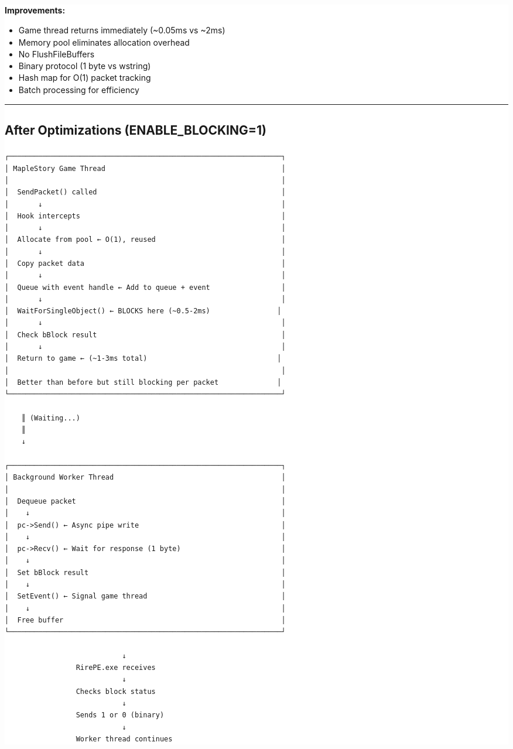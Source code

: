**Improvements:**
- Game thread returns immediately (~0.05ms vs ~2ms)
- Memory pool eliminates allocation overhead
- No FlushFileBuffers
- Binary protocol (1 byte vs wstring)
- Hash map for O(1) packet tracking
- Batch processing for efficiency

---

## After Optimizations (ENABLE_BLOCKING=1)

```
┌─────────────────────────────────────────────────────────────────┐
│ MapleStory Game Thread                                          │
│                                                                 │
│  SendPacket() called                                            │
│       ↓                                                         │
│  Hook intercepts                                                │
│       ↓                                                         │
│  Allocate from pool ← O(1), reused                              │
│       ↓                                                         │
│  Copy packet data                                               │
│       ↓                                                         │
│  Queue with event handle ← Add to queue + event                 │
│       ↓                                                         │
│  WaitForSingleObject() ← BLOCKS here (~0.5-2ms)                │
│       ↓                                                         │
│  Check bBlock result                                            │
│       ↓                                                         │
│  Return to game ← (~1-3ms total)                               │
│                                                                 │
│  Better than before but still blocking per packet              │
└─────────────────────────────────────────────────────────────────┘

    ║ (Waiting...)
    ║
    ↓

┌─────────────────────────────────────────────────────────────────┐
│ Background Worker Thread                                        │
│                                                                 │
│  Dequeue packet                                                 │
│    ↓                                                            │
│  pc->Send() ← Async pipe write                                  │
│    ↓                                                            │
│  pc->Recv() ← Wait for response (1 byte)                        │
│    ↓                                                            │
│  Set bBlock result                                              │
│    ↓                                                            │
│  SetEvent() ← Signal game thread                                │
│    ↓                                                            │
│  Free buffer                                                    │
└─────────────────────────────────────────────────────────────────┘

                            ↓
                 RirePE.exe receives
                            ↓
                 Checks block status
                            ↓
                 Sends 1 or 0 (binary)
                            ↓
                 Worker thread continues
```